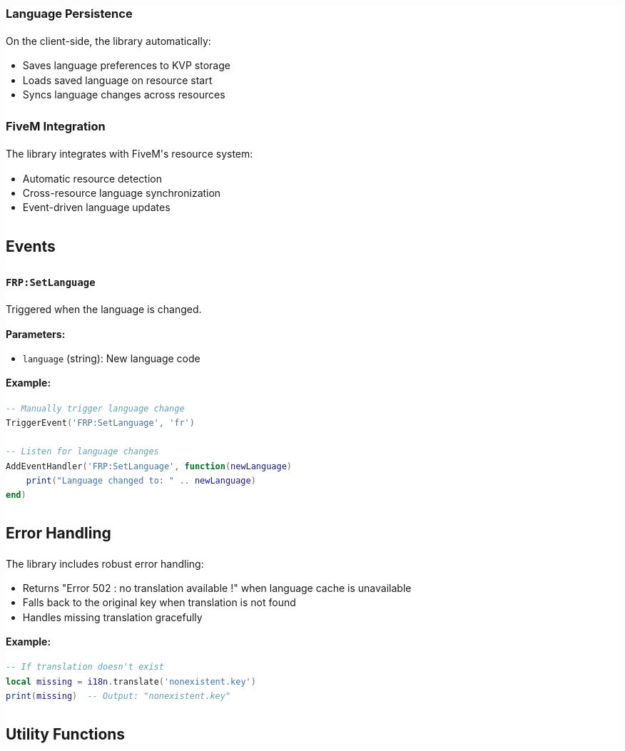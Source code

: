 ### Language Persistence

On the client-side, the library automatically:

* Saves language preferences to KVP storage
* Loads saved language on resource start
* Syncs language changes across resources

### FiveM Integration

The library integrates with FiveM's resource system:

* Automatic resource detection
* Cross-resource language synchronization
* Event-driven language updates

## Events

### `FRP:SetLanguage`

Triggered when the language is changed.

**Parameters:**

* `language` (string): New language code

**Example:**

```lua
-- Manually trigger language change
TriggerEvent('FRP:SetLanguage', 'fr')

-- Listen for language changes
AddEventHandler('FRP:SetLanguage', function(newLanguage)
    print("Language changed to: " .. newLanguage)
end)
```

## Error Handling

The library includes robust error handling:

* Returns "Error 502 : no translation available !" when language cache is unavailable
* Falls back to the original key when translation is not found
* Handles missing translation gracefully

**Example:**

```lua
-- If translation doesn't exist
local missing = i18n.translate('nonexistent.key')
print(missing)  -- Output: "nonexistent.key"
```

## Utility Functions
